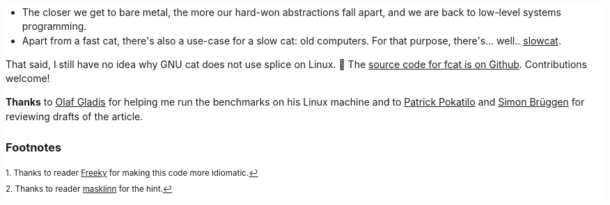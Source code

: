 * The closer we get to bare metal, the more our hard-won abstractions fall
  apart, and we are back to low-level systems programming.
* Apart from a fast cat, there's also a use-case for a slow cat: old computers.
  For that purpose, there's... well.. [slowcat](https://grox.net/software/mine/slowcat/).
  
That said, I still have no idea why GNU cat does not use splice on Linux. 🤔
The [source code for fcat is on Github](https://github.com/mre/fcat).
Contributions welcome!

**Thanks** to [Olaf Gladis](https://twitter.com/hwmrocker) for helping me run the benchmarks on his Linux machine and to [Patrick Pokatilo](https://github.com/SHyx0rmZ) and [Simon Brüggen](https://github.com/m3t0r) for reviewing drafts of the article.


### Footnotes

<sup id="fn1">1. Thanks to reader <a href="https://www.reddit.com/r/rust/comments/93fbrj/fascat_a_faster_cat_implementation_using_splice/e3d2chn/">Freeky</a> for making this code more idiomatic.<a href="#ref1" title="Jump back to footnote 1 in the text.">↩</a></sup>  
<sup id="fn2">2. Thanks to reader <a href="https://www.reddit.com/r/rust/comments/93fbrj/fascat_a_faster_cat_implementation_using_splice/e3cu3rk/">masklinn</a> for the hint.<a href="#ref2" title="Jump back to footnote 2 in the text.">↩</a></sup>  